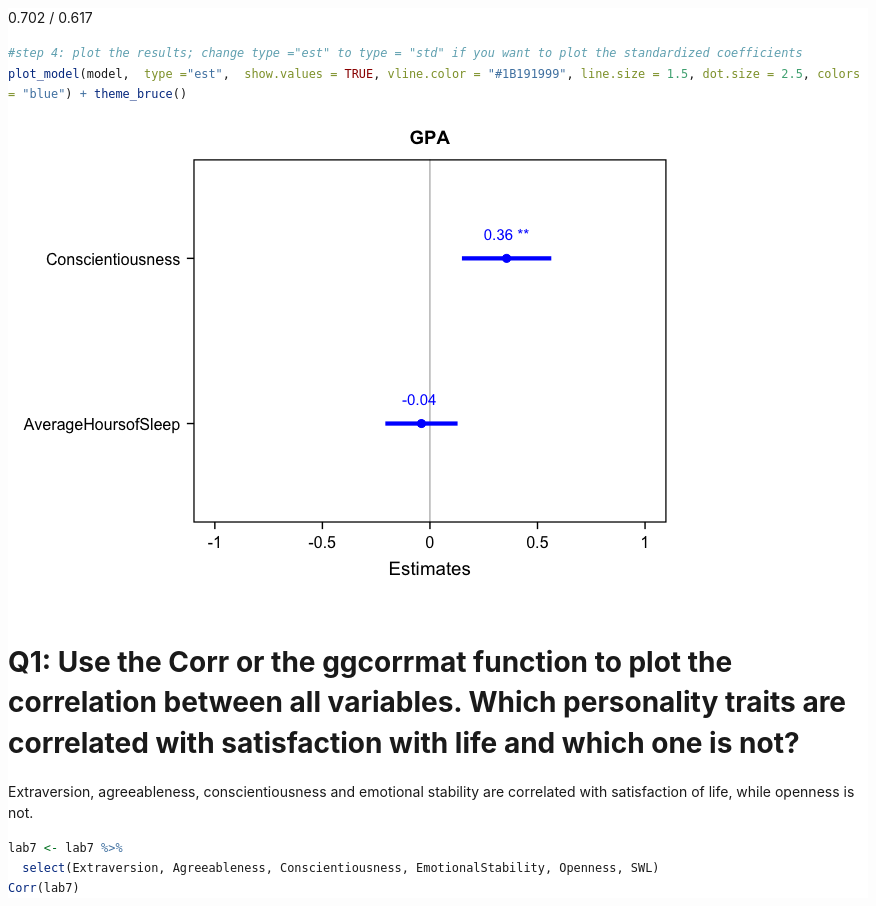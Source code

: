 0.702 / 0.617
</td>
</tr>
</table>

``` r
#step 4: plot the results; change type ="est" to type = "std" if you want to plot the standardized coefficients
plot_model(model,  type ="est",  show.values = TRUE, vline.color = "#1B191999", line.size = 1.5, dot.size = 2.5, colors = "blue") + theme_bruce()
```

![](Lab7_files/figure-gfm/unnamed-chunk-3-2.png)

# Q1: Use the Corr or the ggcorrmat function to plot the correlation between all variables. Which personality traits are correlated with satisfaction with life and which one is not?

Extraversion, agreeableness, conscientiousness and emotional stability
are correlated with satisfaction of life, while openness is not.

``` r
lab7 <- lab7 %>%
  select(Extraversion, Agreeableness, Conscientiousness, EmotionalStability, Openness, SWL)
Corr(lab7)
```
